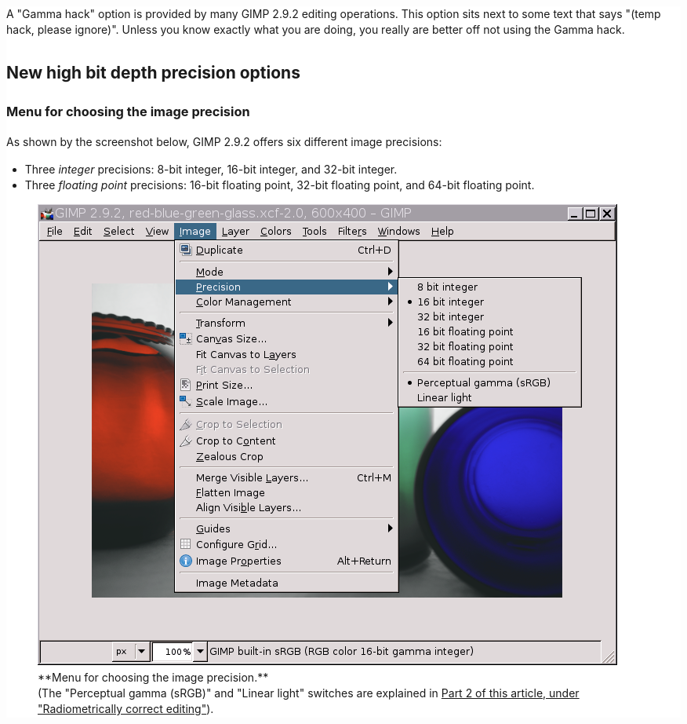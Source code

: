 A "Gamma hack" option is provided by many GIMP 2.9.2 editing operations. This option sits next to some text that says "(temp hack, please ignore)". Unless you know exactly what you are doing, you really are better off not using the Gamma hack.



## New high bit depth precision options


### Menu for choosing the image precision

As shown by the screenshot below, GIMP 2.9.2 offers six different image precisions:
<ul><li>Three <em>integer</em> precisions: 8-bit integer, 16-bit integer, and 32-bit integer.</li> 
<li>Three <em>floating point</em> precisions: 16-bit floating point, 32-bit floating point, and 64-bit floating point.</li></ul>

<figure class=''>
<img width="739" src="precision-menu.png" alt="Precision Menu" >
<figcaption>
**Menu for choosing the image precision.** <br/>
<span style="font-weight: normal;">(The "Perceptual gamma (sRGB)" and "Linear light" switches are explained in <a href="/articles/users-guide-to-high-bit-depth-gimp-2-9-2-part-2/#radiometrically-correct-editing">Part 2 of this article, under "Radiometrically correct editing"</a>)</span>.
</figcaption>
</figure>
